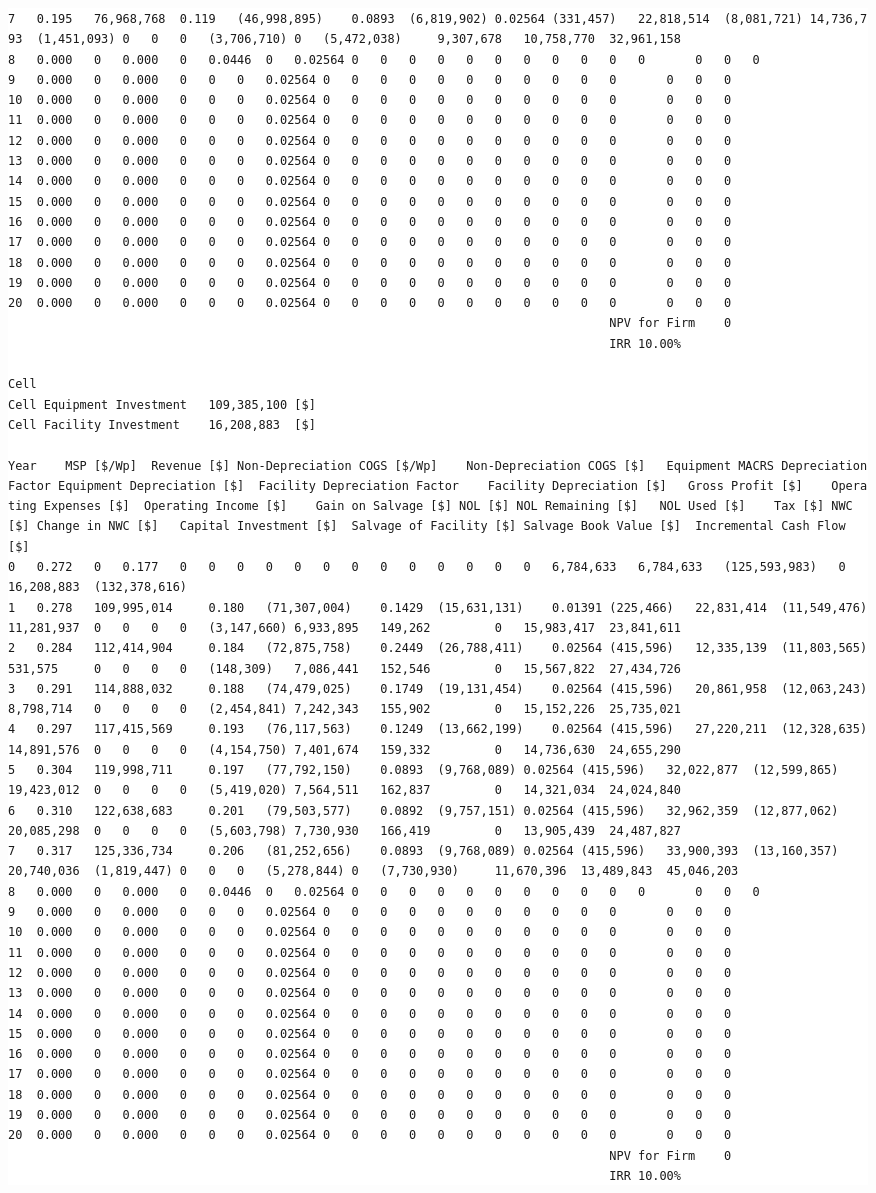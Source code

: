 	7	0.195	76,968,768 	0.119	(46,998,895)	0.0893	(6,819,902)	0.02564	(331,457)	22,818,514 	(8,081,721)	14,736,793 	(1,451,093)	0	0	0	(3,706,710)	0 	(5,472,038)		9,307,678 	10,758,770	32,961,158 																
	8	0.000	0 	0.000	0 	0.0446	0 	0.02564	0 	0 	0 	0 	0 	0	0	0	0 	0 	0 		0 	0	0 																
	9	0.000	0 	0.000	0 	0	0 	0.02564	0 	0 	0 	0 	0 	0	0	0	0 	0 	0 		0 	0	0 																
	10	0.000	0 	0.000	0 	0	0 	0.02564	0 	0 	0 	0 	0 	0	0	0	0 	0 	0 		0 	0	0 																
	11	0.000	0 	0.000	0 	0	0 	0.02564	0 	0 	0 	0 	0 	0	0	0	0 	0 	0 		0 	0	0 																
	12	0.000	0 	0.000	0 	0	0 	0.02564	0 	0 	0 	0 	0 	0	0	0	0 	0 	0 		0 	0	0 																
	13	0.000	0 	0.000	0 	0	0 	0.02564	0 	0 	0 	0 	0 	0	0	0	0 	0 	0 		0 	0	0 																
	14	0.000	0 	0.000	0 	0	0 	0.02564	0 	0 	0 	0 	0 	0	0	0	0 	0 	0 		0 	0	0 																
	15	0.000	0 	0.000	0 	0	0 	0.02564	0 	0 	0 	0 	0 	0	0	0	0 	0 	0 		0 	0	0 																
	16	0.000	0 	0.000	0 	0	0 	0.02564	0 	0 	0 	0 	0 	0	0	0	0 	0 	0 		0 	0	0 																
	17	0.000	0 	0.000	0 	0	0 	0.02564	0 	0 	0 	0 	0 	0	0	0	0 	0 	0 		0 	0	0 																
	18	0.000	0 	0.000	0 	0	0 	0.02564	0 	0 	0 	0 	0 	0	0	0	0 	0 	0 		0 	0	0 																
	19	0.000	0 	0.000	0 	0	0 	0.02564	0 	0 	0 	0 	0 	0	0	0	0 	0 	0 		0 	0	0 																
	20	0.000	0 	0.000	0 	0	0 	0.02564	0 	0 	0 	0 	0 	0	0	0	0 	0 	0 		0 	0	0 																
																						NPV for Firm	0																
																						IRR	10.00%																
																																							
	Cell																																						
	Cell Equipment Investment	109,385,100	[$]																																				
	Cell Facility Investment	16,208,883	[$]																																				
																																							
	Year	MSP [$/Wp]	Revenue [$]	Non-Depreciation COGS [$/Wp]	Non-Depreciation COGS [$]	Equipment MACRS Depreciation Factor	Equipment Depreciation [$]	Facility Depreciation Factor	Facility Depreciation [$]	Gross Profit [$]	Operating Expenses [$]	Operating Income [$]	Gain on Salvage [$]	NOL [$]	NOL Remaining [$]	NOL Used [$]	Tax [$]	NWC [$]	Change in NWC [$]	Capital Investment [$]	Salvage of Facility [$]	Salvage Book Value [$]	Incremental Cash Flow [$]																
	0	0.272	0 	0.177	0 	0	0 	0 	0 	0 	0 	0 	0 	0	0	0	0 	6,784,633 	6,784,633 	(125,593,983)	0 	16,208,883	(132,378,616)																
	1	0.278	109,995,014 	0.180	(71,307,004)	0.1429	(15,631,131)	0.01391	(225,466)	22,831,414 	(11,549,476)	11,281,937 	0 	0	0	0	(3,147,660)	6,933,895 	149,262 		0 	15,983,417	23,841,611 																
	2	0.284	112,414,904 	0.184	(72,875,758)	0.2449	(26,788,411)	0.02564	(415,596)	12,335,139 	(11,803,565)	531,575 	0 	0	0	0	(148,309)	7,086,441 	152,546 		0 	15,567,822	27,434,726 																
	3	0.291	114,888,032 	0.188	(74,479,025)	0.1749	(19,131,454)	0.02564	(415,596)	20,861,958 	(12,063,243)	8,798,714 	0 	0	0	0	(2,454,841)	7,242,343 	155,902 		0 	15,152,226	25,735,021 																
	4	0.297	117,415,569 	0.193	(76,117,563)	0.1249	(13,662,199)	0.02564	(415,596)	27,220,211 	(12,328,635)	14,891,576 	0 	0	0	0	(4,154,750)	7,401,674 	159,332 		0 	14,736,630	24,655,290 																
	5	0.304	119,998,711 	0.197	(77,792,150)	0.0893	(9,768,089)	0.02564	(415,596)	32,022,877 	(12,599,865)	19,423,012 	0 	0	0	0	(5,419,020)	7,564,511 	162,837 		0 	14,321,034	24,024,840 																
	6	0.310	122,638,683 	0.201	(79,503,577)	0.0892	(9,757,151)	0.02564	(415,596)	32,962,359 	(12,877,062)	20,085,298 	0 	0	0	0	(5,603,798)	7,730,930 	166,419 		0 	13,905,439	24,487,827 																
	7	0.317	125,336,734 	0.206	(81,252,656)	0.0893	(9,768,089)	0.02564	(415,596)	33,900,393 	(13,160,357)	20,740,036 	(1,819,447)	0	0	0	(5,278,844)	0 	(7,730,930)		11,670,396 	13,489,843	45,046,203 																
	8	0.000	0 	0.000	0 	0.0446	0 	0.02564	0 	0 	0 	0 	0 	0	0	0	0 	0 	0 		0 	0	0 																
	9	0.000	0 	0.000	0 	0	0 	0.02564	0 	0 	0 	0 	0 	0	0	0	0 	0 	0 		0 	0	0 																
	10	0.000	0 	0.000	0 	0	0 	0.02564	0 	0 	0 	0 	0 	0	0	0	0 	0 	0 		0 	0	0 																
	11	0.000	0 	0.000	0 	0	0 	0.02564	0 	0 	0 	0 	0 	0	0	0	0 	0 	0 		0 	0	0 																
	12	0.000	0 	0.000	0 	0	0 	0.02564	0 	0 	0 	0 	0 	0	0	0	0 	0 	0 		0 	0	0 																
	13	0.000	0 	0.000	0 	0	0 	0.02564	0 	0 	0 	0 	0 	0	0	0	0 	0 	0 		0 	0	0 																
	14	0.000	0 	0.000	0 	0	0 	0.02564	0 	0 	0 	0 	0 	0	0	0	0 	0 	0 		0 	0	0 																
	15	0.000	0 	0.000	0 	0	0 	0.02564	0 	0 	0 	0 	0 	0	0	0	0 	0 	0 		0 	0	0 																
	16	0.000	0 	0.000	0 	0	0 	0.02564	0 	0 	0 	0 	0 	0	0	0	0 	0 	0 		0 	0	0 																
	17	0.000	0 	0.000	0 	0	0 	0.02564	0 	0 	0 	0 	0 	0	0	0	0 	0 	0 		0 	0	0 																
	18	0.000	0 	0.000	0 	0	0 	0.02564	0 	0 	0 	0 	0 	0	0	0	0 	0 	0 		0 	0	0 																
	19	0.000	0 	0.000	0 	0	0 	0.02564	0 	0 	0 	0 	0 	0	0	0	0 	0 	0 		0 	0	0 																
	20	0.000	0 	0.000	0 	0	0 	0.02564	0 	0 	0 	0 	0 	0	0	0	0 	0 	0 		0 	0	0 																
																						NPV for Firm	0																
																						IRR	10.00%																
																																							